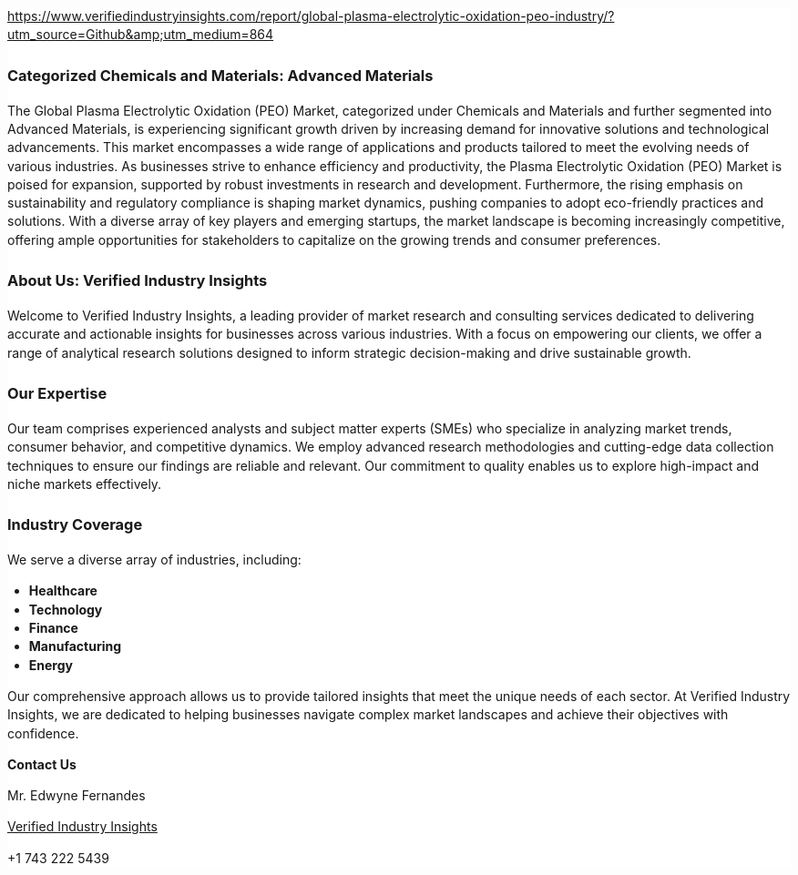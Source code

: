 </strong><a href="https://www.verifiedindustryinsights.com/report/global-plasma-electrolytic-oxidation-peo-industry/?utm_source=Github&amp;utm_medium=864">https://www.verifiedindustryinsights.com/report/global-plasma-electrolytic-oxidation-peo-industry/?utm_source=Github&amp;utm_medium=864</a>&nbsp;</p><h3>Categorized Chemicals and Materials: Advanced Materials </h3><p>The Global Plasma Electrolytic Oxidation (PEO) Market, categorized under Chemicals and Materials and further segmented into Advanced Materials, is experiencing significant growth driven by increasing demand for innovative solutions and technological advancements. This market encompasses a wide range of applications and products tailored to meet the evolving needs of various industries. As businesses strive to enhance efficiency and productivity, the Plasma Electrolytic Oxidation (PEO) Market is poised for expansion, supported by robust investments in research and development. Furthermore, the rising emphasis on sustainability and regulatory compliance is shaping market dynamics, pushing companies to adopt eco-friendly practices and solutions. With a diverse array of key players and emerging startups, the market landscape is becoming increasingly competitive, offering ample opportunities for stakeholders to capitalize on the growing trends and consumer preferences.</p><h3>About Us: Verified Industry Insights</h3><p>Welcome to Verified Industry Insights, a leading provider of market research and consulting services dedicated to delivering accurate and actionable insights for businesses across various industries. With a focus on empowering our clients, we offer a range of analytical research solutions designed to inform strategic decision-making and drive sustainable growth.</p><h3>Our Expertise</h3><p>Our team comprises experienced analysts and subject matter experts (SMEs) who specialize in analyzing market trends, consumer behavior, and competitive dynamics. We employ advanced research methodologies and cutting-edge data collection techniques to ensure our findings are reliable and relevant. Our commitment to quality enables us to explore high-impact and niche markets effectively.</p><h3>Industry Coverage</h3><p>We serve a diverse array of industries, including:</p><ul><li><strong>Healthcare</strong></li><li><strong>Technology</strong></li><li><strong>Finance</strong></li><li><strong>Manufacturing</strong></li><li><strong>Energy</strong></li></ul><p>Our comprehensive approach allows us to provide tailored insights that meet the unique needs of each sector. At Verified Industry Insights, we are dedicated to helping businesses navigate complex market landscapes and achieve their objectives with confidence.</p><p><strong>Contact Us</strong></p><p>Mr. Edwyne Fernandes</p><p><a href="https://www.verifiedindustryinsights.com/">Verified Industry Insights</a></p><p>+1 743 222 5439</p>
